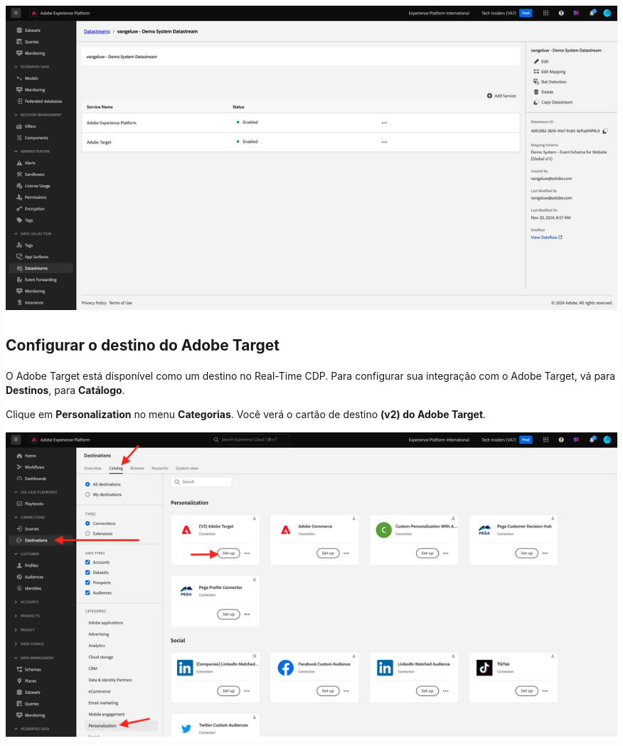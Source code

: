 ![Ingestão de dados](./images/atdestds5a.png)

## Configurar o destino do Adobe Target

O Adobe Target está disponível como um destino no Real-Time CDP. Para configurar sua integração com o Adobe Target, vá para **Destinos**, para **Catálogo**.

Clique em **Personalization** no menu **Categorias**. Você verá o cartão de destino **(v2) do Adobe Target**.

![ÀS](./images/atdest1.png)

